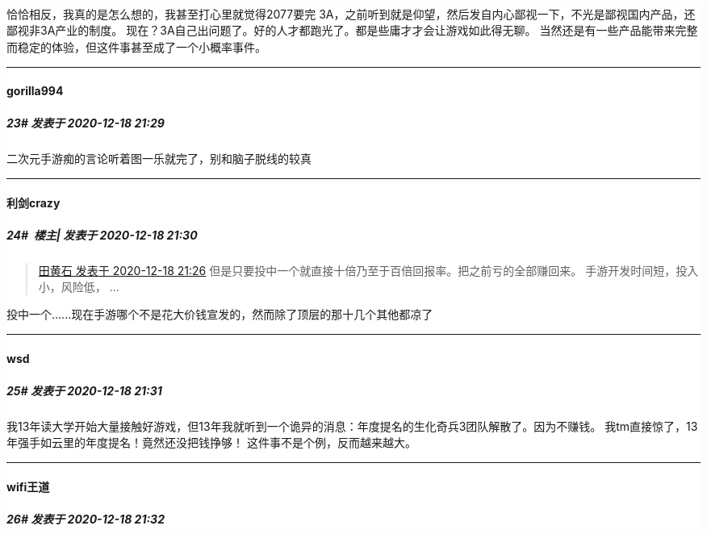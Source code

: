 恰恰相反，我真的是怎么想的，我甚至打心里就觉得2077要完
3A，之前听到就是仰望，然后发自内心鄙视一下，不光是鄙视国内产品，还鄙视非3A产业的制度。
现在？3A自己出问题了。好的人才都跑光了。都是些庸才才会让游戏如此得无聊。
当然还是有一些产品能带来完整而稳定的体验，但这件事甚至成了一个小概率事件。







*****

####  gorilla994  
##### 23#       发表于 2020-12-18 21:29




二次元手游痴的言论听着图一乐就完了，别和脑子脱线的较真







*****

####  利剑crazy  
##### 24#         楼主| 发表于 2020-12-18 21:30



<blockquote><a href="httphttps://bbs.saraba1st.com/2b/forum.php?mod=redirect&amp;goto=findpost&amp;pid=49765961&amp;ptid=1978351" target="_blank">田黄石 发表于 2020-12-18 21:26</a>
但是只要投中一个就直接十倍乃至于百倍回报率。把之前亏的全部赚回来。
手游开发时间短，投入小，风险低， ...</blockquote>
投中一个......现在手游哪个不是花大价钱宣发的，然而除了顶层的那十几个其他都凉了







*****

####  wsd  
##### 25#       发表于 2020-12-18 21:31




我13年读大学开始大量接触好游戏，但13年我就听到一个诡异的消息：年度提名的生化奇兵3团队解散了。因为不赚钱。
我tm直接惊了，13年强手如云里的年度提名！竟然还没把钱挣够！
这件事不是个例，反而越来越大。







*****

####  wifi王道  
##### 26#       发表于 2020-12-18 21:32
